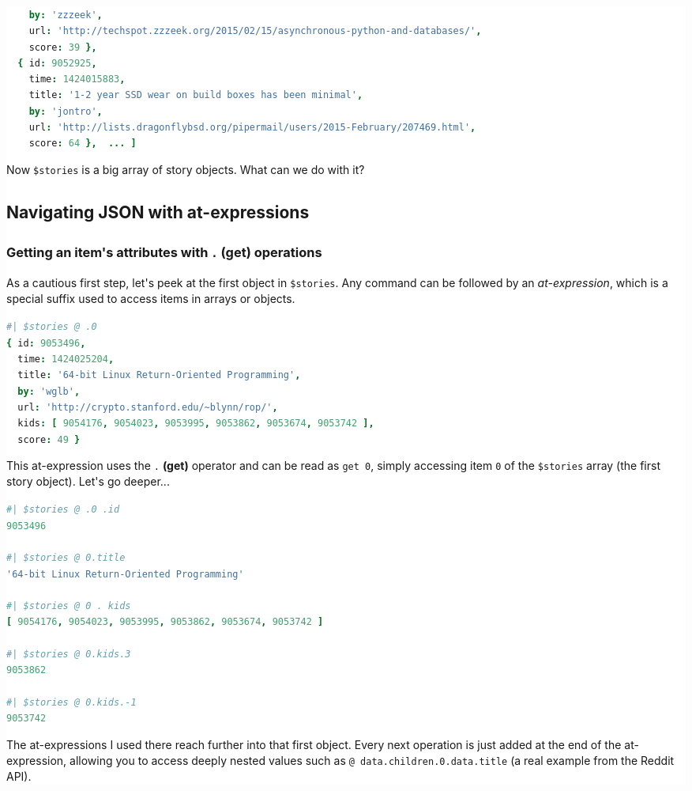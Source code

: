 ```coffee
    by: 'zzzeek',
    url: 'http://techspot.zzzeek.org/2015/02/15/asynchronous-python-and-databases/',
    score: 39 },
  { id: 9052925,
    time: 1424015883,
    title: '1-2 year SSD wear on build boxes has been minimal',
    by: 'jontro',
    url: 'http://lists.dragonflybsd.org/pipermail/users/2015-February/207469.html',
    score: 64 },  ... ]
```

Now `$stories` is a big array of story objects. What can we do with it?

## Navigating JSON with at-expressions

### Getting an item's attributes with `.` (get) operations

As a cautious first step, let's peek at the first object in `$stories`. Any command can be followed by an *at-expression*, which is a special suffix used to access items in arrays or objects.

```coffee
#| $stories @ .0
{ id: 9053496,
  time: 1424025204,
  title: '64-bit Linux Return-Oriented Programming',
  by: 'wglb',
  url: 'http://crypto.stanford.edu/~blynn/rop/',
  kids: [ 9054176, 9054023, 9053995, 9053862, 9053674, 9053742 ],
  score: 49 }
```

This at-expression uses the `.` **(get)** operator and can be read as `get 0`, simply accessing item `0` of the `$stories` array (the first story object). Let's go deeper...

```coffee
#| $stories @ .0 .id
9053496

#| $stories @ 0.title
'64-bit Linux Return-Oriented Programming'

#| $stories @ 0 . kids
[ 9054176, 9054023, 9053995, 9053862, 9053674, 9053742 ]

#| $stories @ 0.kids.3
9053862

#| $stories @ 0.kids.-1
9053742
```

The at-expressions I used there reach further into that first object. Every next operation is just added at the end of the at-expression, allowing you to access deeply nested values such as `@ data.children.0.data.title` (a real example from the Reddit API).
